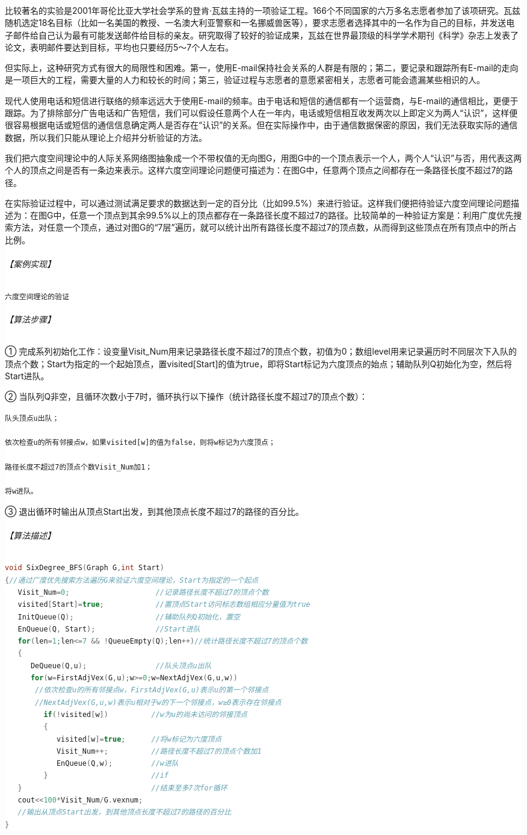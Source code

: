 比较著名的实验是2001年哥伦比亚大学社会学系的登肯·瓦兹主持的一项验证工程。166个不同国家的六万多名志愿者参加了该项研究。瓦兹随机选定18名目标（比如一名美国的教授、一名澳大利亚警察和一名挪威兽医等），要求志愿者选择其中的一名作为自己的目标，并发送电子邮件给自己认为最有可能发送邮件给目标的亲友。研究取得了较好的验证成果，瓦兹在世界最顶级的科学学术期刊《科学》杂志上发表了论文，表明邮件要达到目标，平均也只要经历5～7个人左右。

但实际上，这种研究方式有很大的局限性和困难。第一，使用E-mail保持社会关系的人群是有限的；第二，要记录和跟踪所有E-mail的走向是一项巨大的工程，需要大量的人力和较长的时间；第三，验证过程与志愿者的意愿紧密相关，志愿者可能会遗漏某些相识的人。

现代人使用电话和短信进行联络的频率远远大于使用E-mail的频率。由于电话和短信的通信都有一个运营商，与E-mail的通信相比，更便于跟踪。为了排除部分广告电话和广告短信，我们可以假设任意两个人在一年内，电话或短信相互收发两次以上即定义为两人“认识”，这样便很容易根据电话或短信的通信信息确定两人是否存在“认识”的关系。但在实际操作中，由于通信数据保密的原因，我们无法获取实际的通信数据，所以我们只能从理论上介绍并分析验证的方法。

我们把六度空间理论中的人际关系网络图抽象成一个不带权值的无向图G，用图G中的一个顶点表示一个人，两个人“认识”与否，用代表这两个人的顶点之间是否有一条边来表示。这样六度空间理论问题便可描述为：在图G中，任意两个顶点之间都存在一条路径长度不超过7的路径。

在实际验证过程中，可以通过测试满足要求的数据达到一定的百分比（比如99.5%）来进行验证。这样我们便把待验证六度空间理论问题描述为：在图G中，任意一个顶点到其余99.5%以上的顶点都存在一条路径长度不超过7的路径。比较简单的一种验证方案是：利用广度优先搜索方法，对任意一个顶点，通过对图G的“7层”遍历，就可以统计出所有路径长度不超过7的顶点数，从而得到这些顶点在所有顶点中的所占比例。

###### 【案例实现】

```
六度空间理论的验证
```

###### 【算法步骤】

① 完成系列初始化工作：设变量Visit_Num用来记录路径长度不超过7的顶点个数，初值为0；数组level用来记录遍历时不同层次下入队的顶点个数；Start为指定的一个起始顶点，置visited[Start]的值为true，即将Start标记为六度顶点的始点；辅助队列Q初始化为空，然后将Start进队。

② 当队列Q非空，且循环次数小于7时，循环执行以下操作（统计路径长度不超过7的顶点个数）：

```
队头顶点u出队；

依次检查u的所有邻接点w，如果visited[w]的值为false，则将w标记为六度顶点；

路径长度不超过7的顶点个数Visit_Num加1；

将w进队。
```

③ 退出循环时输出从顶点Start出发，到其他顶点长度不超过7的路径的百分比。

###### 【算法描述】

```c
void SixDegree_BFS(Graph G,int Start)
{//通过广度优先搜索方法遍历G来验证六度空间理论，Start为指定的一个起点 
   Visit_Num=0;                    //记录路径长度不超过7的顶点个数 
   visited[Start]=true;            //置顶点Start访问标志数组相应分量值为true  
   InitQueue(Q);                   //辅助队列Q初始化，置空          
   EnQueue(Q, Start);              //Start进队  
   for(len=1;len<=7 && !QueueEmpty(Q);len++)//统计路径长度不超过7的顶点个数 
   {         
      DeQueue(Q,u);                //队头顶点u出队 
      for(w=FirstAdjVex(G,u);w>=0;w=NextAdjVex(G,u,w))  
       //依次检查u的所有邻接点w，FirstAdjVex(G,u)表示u的第一个邻接点  
       //NextAdjVex(G,u,w)表示u相对于w的下一个邻接点，w≥0表示存在邻接点  
         if(!visited[w])          //w为u的尚未访问的邻接顶点 
         {                  
            visited[w]=true;      //将w标记为六度顶点 
            Visit_Num++;          //路径长度不超过7的顶点个数加1 
            EnQueue(Q,w);         //w进队  
         }                        //if  
   }                              //结束至多7次for循环 
   cout<<100*Visit_Num/G.vexnum; 
   //输出从顶点Start出发，到其他顶点长度不超过7的路径的百分比 
}
```
